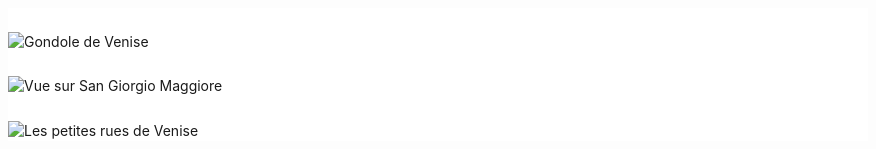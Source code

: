 <div class="container">
	<div class="row" style="padding-top: 24px">
		<div class="col-xs-12" style="padding:0">
		<img src="https://c1.staticflickr.com/6/5336/30177166200_e76199f74b_b.jpg" alt="Gondole de Venise" width="100%"/>
		</div>
	</div>
</div>

<div class="container">
	<div class="row" style="padding-top: 24px">
		<div class="col-xs-12" style="padding:0">
		<img src="https://c2.staticflickr.com/9/8652/29843050153_eedede67c1_b.jpg" alt="Vue sur San Giorgio Maggiore" width="100%"/>
		</div>
	</div>
</div>

<div class="container">
	<div class="row" style="padding-top: 24px">
		<div class="col-xs-12" style="padding:0">
		<img src="https://c6.staticflickr.com/1/706/23086980109_55074932c7_b.jpg" alt="Les petites rues de Venise"/>
		</div>
	</div>
</div>
